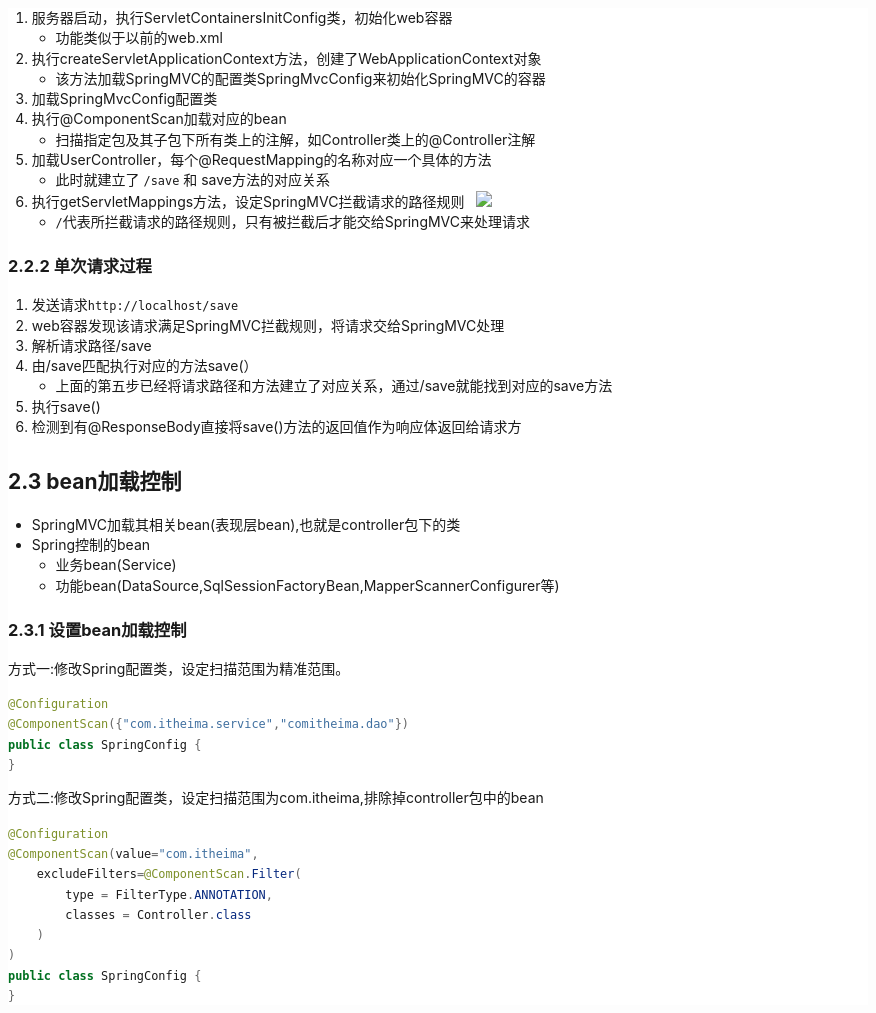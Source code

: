 1. 服务器启动，执行ServletContainersInitConfig类，初始化web容器 
   - 功能类似于以前的web.xml
2. 执行createServletApplicationContext方法，创建了WebApplicationContext对象 
   - 该方法加载SpringMVC的配置类SpringMvcConfig来初始化SpringMVC的容器
3. 加载SpringMvcConfig配置类
4. 执行@ComponentScan加载对应的bean 
   - 扫描指定包及其子包下所有类上的注解，如Controller类上的@Controller注解
5. 加载UserController，每个@RequestMapping的名称对应一个具体的方法 
   - 此时就建立了 `/save` 和 save方法的对应关系
6. 执行getServletMappings方法，设定SpringMVC拦截请求的路径规则   ![](https://cdn.jsdelivr.net/gh/lonely06/images@main/md/20220815172610.png#crop=0&crop=0&crop=1&crop=1&id=WVthu&originalType=binary&ratio=1&rotation=0&showTitle=false&status=done&style=none&title=) 
   - `/`代表所拦截请求的路径规则，只有被拦截后才能交给SpringMVC来处理请求


### 2.2.2 单次请求过程

1. 发送请求`http://localhost/save`
2. web容器发现该请求满足SpringMVC拦截规则，将请求交给SpringMVC处理
3. 解析请求路径/save
4. 由/save匹配执行对应的方法save(） 
   - 上面的第五步已经将请求路径和方法建立了对应关系，通过/save就能找到对应的save方法
5. 执行save()
6. 检测到有@ResponseBody直接将save()方法的返回值作为响应体返回给请求方


## 2.3 bean加载控制

- SpringMVC加载其相关bean(表现层bean),也就是controller包下的类
- Spring控制的bean 
   - 业务bean(Service)
   - 功能bean(DataSource,SqlSessionFactoryBean,MapperScannerConfigurer等)


### 2.3.1 设置bean加载控制

方式一:修改Spring配置类，设定扫描范围为精准范围。

```java
@Configuration
@ComponentScan({"com.itheima.service","comitheima.dao"})
public class SpringConfig {
}
```

方式二:修改Spring配置类，设定扫描范围为com.itheima,排除掉controller包中的bean

```java
@Configuration
@ComponentScan(value="com.itheima",
    excludeFilters=@ComponentScan.Filter(
    	type = FilterType.ANNOTATION,
        classes = Controller.class
    )
)
public class SpringConfig {
}
```
